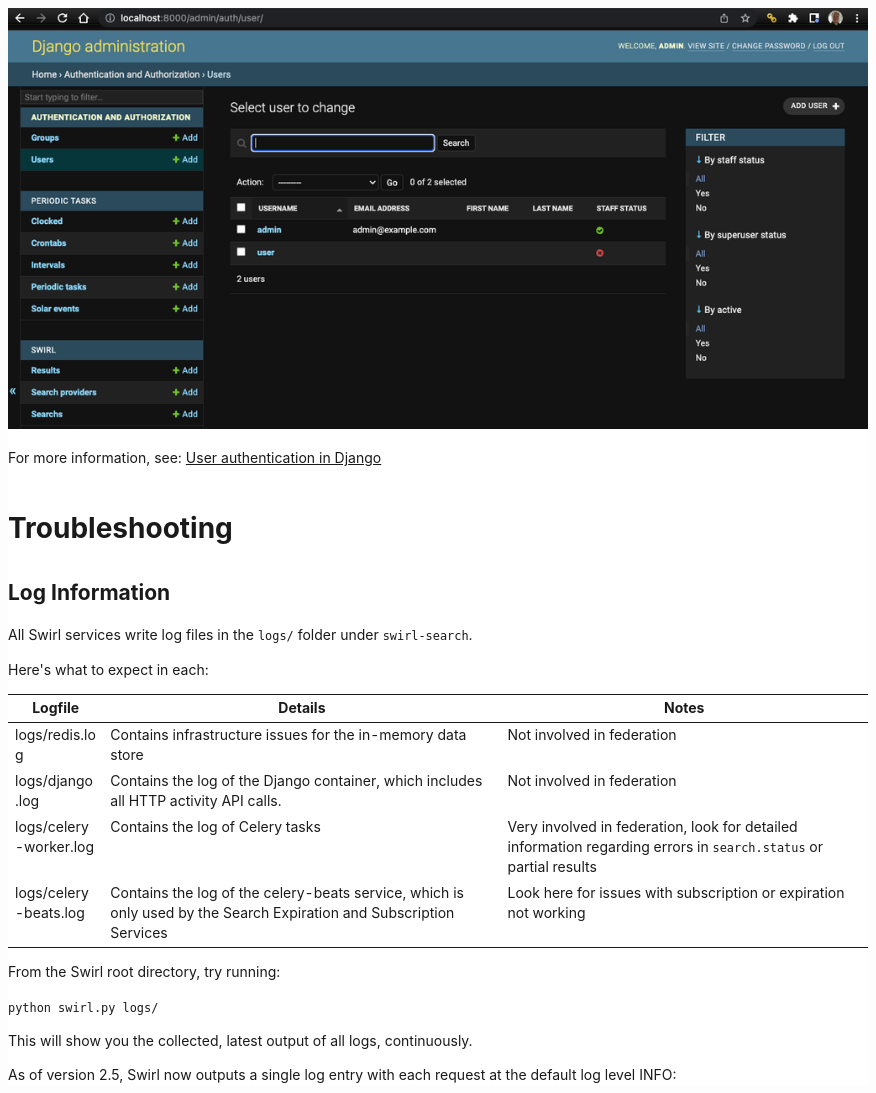 ![Django console user object](images/django_admin_console_user.png)

For more information, see: [User authentication in Django](https://docs.djangoproject.com/en/4.0/topics/auth/)

# Troubleshooting

## Log Information

All Swirl services write log files in the `logs/` folder under `swirl-search`. 

Here's what to expect in each:

| Logfile | Details | Notes | 
| ---------- | ---------- | ---------- |
| logs/redis.log | Contains infrastructure issues for the in-memory data store | Not involved in federation |
| logs/django.log | Contains the log of the Django container, which includes all HTTP activity API calls. | Not involved in federation |
| logs/celery-worker.log | Contains the log of Celery tasks | Very involved in federation, look for detailed information regarding errors in `search.status` or partial results |
| logs/celery-beats.log | Contains the log of the celery-beats service, which is only used by the Search Expiration and Subscription Services | Look here for issues with subscription or expiration not working | 

From the Swirl root directory, try running:

``` shell
python swirl.py logs/
```

This will show you the collected, latest output of all logs, continuously.

As of version 2.5, Swirl now outputs a single log entry with each request at the default log level INFO:
